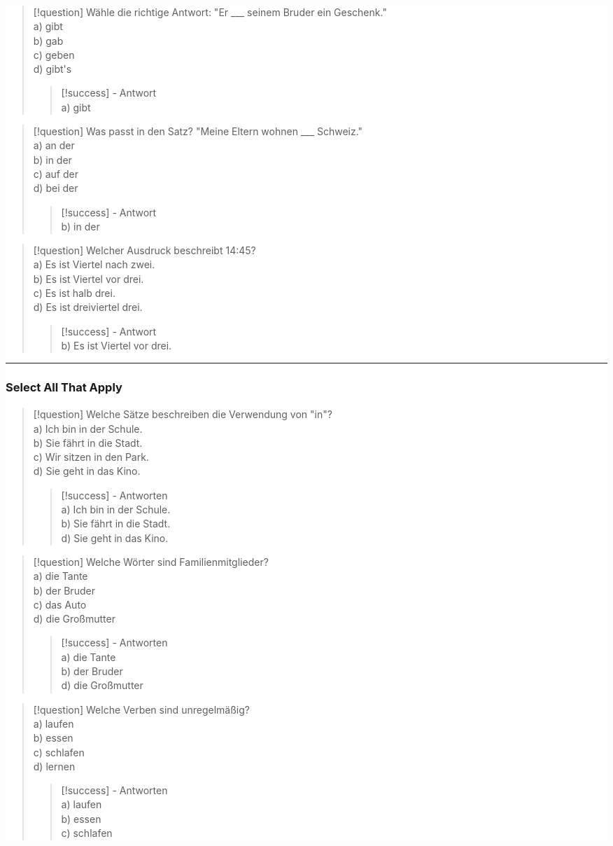 > [!question] Wähle die richtige Antwort: "Er ___ seinem Bruder ein Geschenk."  
> a) gibt  
> b) gab  
> c) geben  
> d) gibt's  
>> [!success] - Antwort  
>> a) gibt  

> [!question] Was passt in den Satz? "Meine Eltern wohnen ___ Schweiz."  
> a) an der  
> b) in der  
> c) auf der  
> d) bei der  
>> [!success] - Antwort  
>> b) in der  

> [!question] Welcher Ausdruck beschreibt 14:45?  
> a) Es ist Viertel nach zwei.  
> b) Es ist Viertel vor drei.  
> c) Es ist halb drei.  
> d) Es ist dreiviertel drei.  
>> [!success] - Antwort  
>> b) Es ist Viertel vor drei.  

---

### **Select All That Apply**  

> [!question] Welche Sätze beschreiben die Verwendung von "in"?  
> a) Ich bin in der Schule.  
> b) Sie fährt in die Stadt.  
> c) Wir sitzen in den Park.  
> d) Sie geht in das Kino.  
>> [!success] - Antworten  
>> a) Ich bin in der Schule.  
>> b) Sie fährt in die Stadt.  
>> d) Sie geht in das Kino.  

> [!question] Welche Wörter sind Familienmitglieder?  
> a) die Tante  
> b) der Bruder  
> c) das Auto  
> d) die Großmutter  
>> [!success] - Antworten  
>> a) die Tante  
>> b) der Bruder  
>> d) die Großmutter  

> [!question] Welche Verben sind unregelmäßig?  
> a) laufen  
> b) essen  
> c) schlafen  
> d) lernen  
>> [!success] - Antworten  
>> a) laufen  
>> b) essen  
>> c) schlafen  
